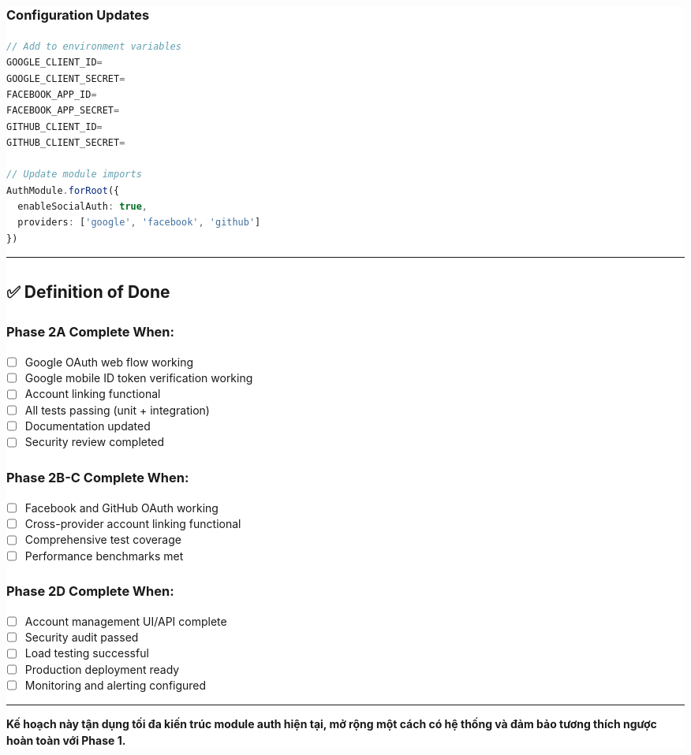 ### **Configuration Updates**
```typescript
// Add to environment variables
GOOGLE_CLIENT_ID=
GOOGLE_CLIENT_SECRET=
FACEBOOK_APP_ID=
FACEBOOK_APP_SECRET=
GITHUB_CLIENT_ID=
GITHUB_CLIENT_SECRET=

// Update module imports
AuthModule.forRoot({
  enableSocialAuth: true,
  providers: ['google', 'facebook', 'github']
})
```

---

## ✅ **Definition of Done**

### **Phase 2A Complete When:**
- [ ] Google OAuth web flow working
- [ ] Google mobile ID token verification working
- [ ] Account linking functional
- [ ] All tests passing (unit + integration)
- [ ] Documentation updated
- [ ] Security review completed

### **Phase 2B-C Complete When:**
- [ ] Facebook and GitHub OAuth working
- [ ] Cross-provider account linking functional
- [ ] Comprehensive test coverage
- [ ] Performance benchmarks met

### **Phase 2D Complete When:**
- [ ] Account management UI/API complete
- [ ] Security audit passed
- [ ] Load testing successful
- [ ] Production deployment ready
- [ ] Monitoring and alerting configured

---

**Kế hoạch này tận dụng tối đa kiến trúc module auth hiện tại, mở rộng một cách có hệ thống và đảm bảo tương thích ngược hoàn toàn với Phase 1.**
